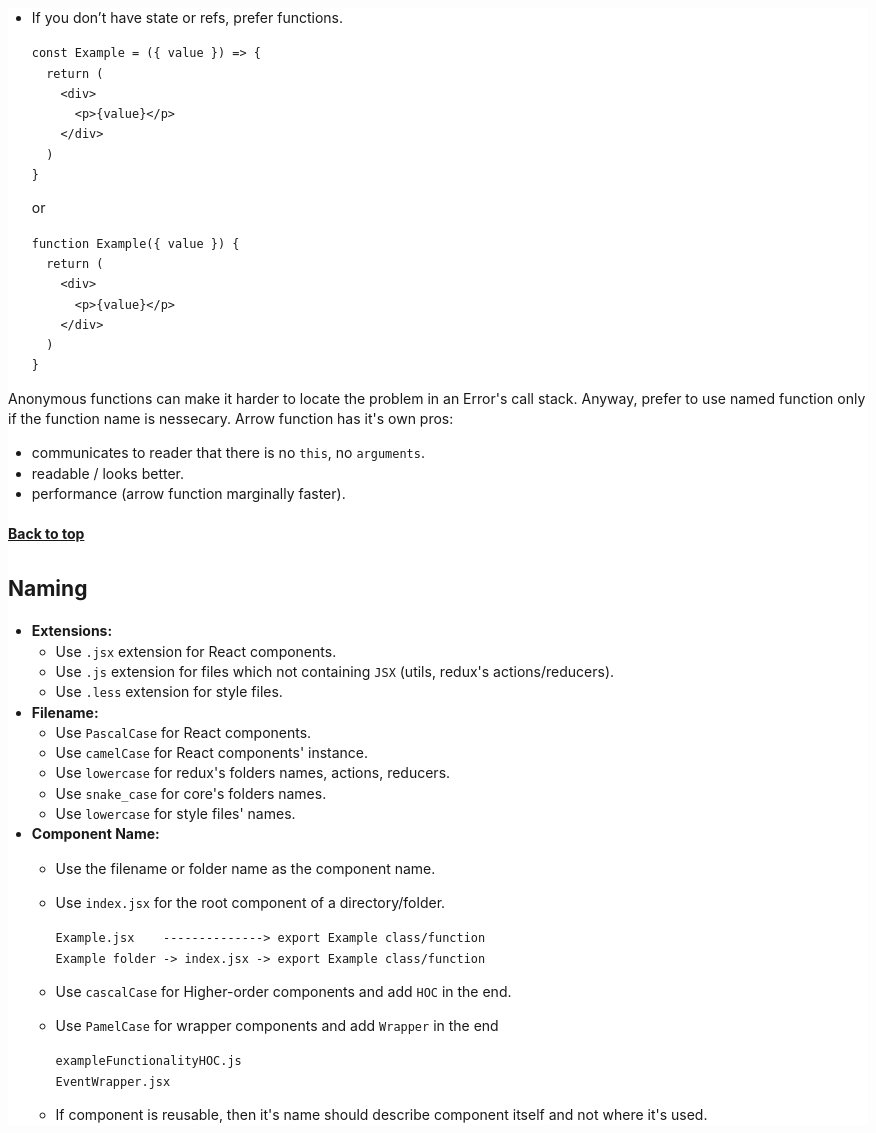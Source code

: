 * If you don’t have state or refs, prefer functions.

  ```
  const Example = ({ value }) => {
    return (
      <div>
        <p>{value}</p>
      </div>
    )
  }
  ```

  or

  ```
  function Example({ value }) {
    return (
      <div>
        <p>{value}</p>
      </div> 
    )
  }
  ```

Anonymous functions can make it harder to locate the problem in an Error's call stack. 
Anyway, prefer to use named function only if the function name is nessecary. Arrow function has it's own pros:  
* communicates to reader that there is no `this`, no `arguments`.
* readable / looks better.
* performance (arrow function marginally faster).

#### **[Back to top](#table-of-contents)**

## Naming

* **Extensions:** 
  - Use `.jsx` extension for React components.
  - Use `.js` extension for files which not containing `JSX` (utils, redux's actions/reducers).
  - Use `.less` extension for style files.
* **Filename:**
  - Use `PascalCase` for React components.
  - Use `camelCase` for React components' instance.
  - Use `lowercase` for redux's folders names, actions, reducers.
  - Use `snake_case` for core's folders names.
  - Use `lowercase` for style files' names.
* **Component Name:**
  - Use the filename or folder name as the component name.
  - Use `index.jsx` for the root component of a directory/folder.
    ```
    Example.jsx    --------------> export Example class/function
    Example folder -> index.jsx -> export Example class/function
    ```

  - Use `cascalCase` for Higher-order components and add `HOC` in the end.
  - Use `PamelCase` for wrapper components and add `Wrapper` in the end
    ```
    exampleFunctionalityHOC.js
    EventWrapper.jsx
    ```
  - If component is reusable, then it's name should describe component itself and not where it's used.
